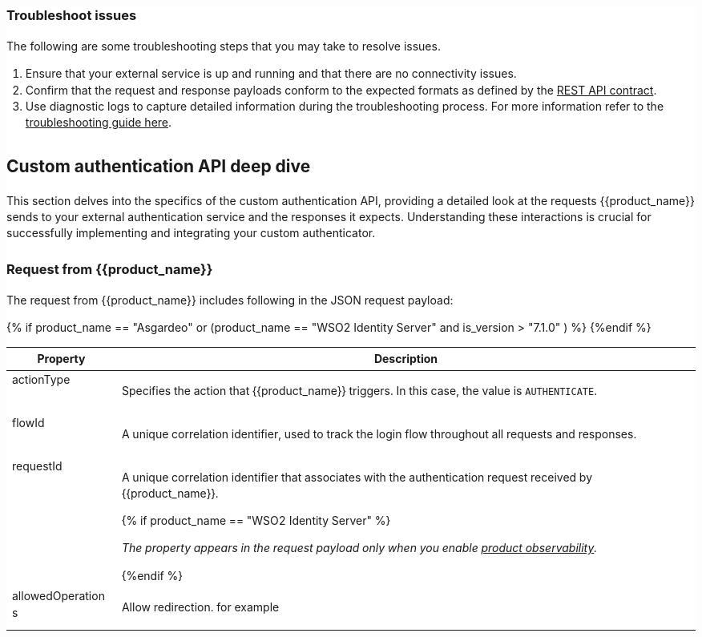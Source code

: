 ### Troubleshoot issues

The following are some troubleshooting steps that you may take to resolve issues.

1. Ensure that your external service is up and running and that there are no connectivity issues.
2. Confirm that the request and response payloads conform to the expected formats as defined by the [REST API contract]({{base_path}}/references/service-extensions/in-flow-extensions/custom-authentication/api-contract).
3. Use diagnostic logs to capture detailed information during the troubleshooting process. For more information refer to the [troubleshooting guide here]({{base_path}}/guides/service-extensions/understanding-service-extensions/#troubleshooting).

## Custom authentication API deep dive

This section delves into the specifics of the custom authentication API, providing a detailed look at the requests {{product_name}} sends to your external authentication service and the responses it expects. Understanding these interactions is crucial for successfully implementing and integrating your custom authenticator.

### Request from {{product_name}}

<a name="request-from-product"></a>

The request from {{product_name}} includes following in the JSON request payload:

<table>
<thead>
<tr class="header">
<th>Property</th>
<th>Description</th>
</tr>
</thead>
<tbody>
<tr class="odd">
<td>actionType</td>
<td><p>Specifies the action that {{product_name}} triggers. In this case, the value is <code>AUTHENTICATE</code>.</p></td>
</tr>
<tr class="even">
<td>flowId</td>
<td><p>A unique correlation identifier, used to track the login flow throughout all requests and responses.</p></td>
</tr>
</tr>
{% if product_name == "Asgardeo" or (product_name == "WSO2 Identity Server" and is_version > "7.1.0" ) %}
<tr class="odd">
<td>requestId</td>
<td>
<p>A unique correlation identifier that associates with the authentication request received by {{product_name}}.</p>
{% if product_name == "WSO2 Identity Server" %}
<p>
<i>The property appears in the request payload only when you enable <a href="{{base_path}}/deploy/monitor/work-with-product-observability">product observability</a>.</i>
</p>
{%endif %}
</td>
</tr>
{%endif %}
<tr class="even">
<td>allowedOperations</td>
<td>
<p>Allow redirection.
for example